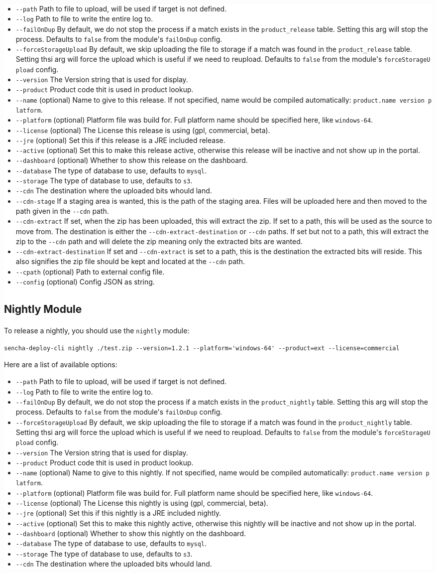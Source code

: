 * `--path` Path to file to upload, will be used if target is not defined.
* `--log` Path to file to write the entire log to.
* `--failOnDup` By default, we do not stop the process if a match exists in the `product_release` table. Setting this arg will stop the process. Defaults to `false` from the module's `failOnDup` config.
* `--forceStorageUpload` By default, we skip uploading the file to storage if a match was found in the `product_release` table. Setting thsi arg will force the upload which is useful if we need to reupload. Defaults to `false` from the module's `forceStorageUpload` config.
* `--version` The Version string that is used for display.
* `--product` Product code thit is used in product lookup.
* `--name` (optional) Name to give to this release. If not specified, name would be compiled automatically: `product.name version platform`.
* `--platform` (optional) Platform file was build for. Full platform name should be specified here, like `windows-64`.
* `--license` (optional) The License this release is using (gpl, commercial, beta).
* `--jre` (optional) Set this if this release is a JRE included release.
* `--active` (optional) Set this to make this release active, otherwise this release will be inactive and not show up in the portal.
* `--dashboard` (optional) Whether to show this release on the dashboard.
* `--database` The type of database to use, defaults to `mysql`.
* `--storage` The type of database to use, defaults to `s3`.
* `--cdn` The destination where the uploaded bits whould land.
* `--cdn-stage` If a staging area is wanted, this is the path of the staging area. Files will be uploaded here and then moved to the path given in the `--cdn` path.
* `--cdn-extract` If set, when the zip has been uploaded, this will extract the zip. If set to a path, this will be used as the source to move from. The destination is either the `--cdn-extract-destination` or `--cdn` paths. If set but not to a path, this will extract the zip to the `--cdn` path and will delete the zip meaning only the extracted bits are wanted.
* `--cdn-extract-destination` If set and `--cdn-extract` is set to a path, this is the destination the extracted bits will reside. This also signifies the zip file should be kept and located at the `--cdn` path.
* `--cpath` (optional) Path to external config file.
* `--config` (optional) Config JSON as string.

## Nightly Module

To release a nightly, you should use the `nightly` module:

    sencha-deploy-cli nightly ./test.zip --version=1.2.1 --platform='windows-64' --product=ext --license=commercial

Here are a list of available options:

* `--path` Path to file to upload, will be used if target is not defined.
* `--log` Path to file to write the entire log to.
* `--failOnDup` By default, we do not stop the process if a match exists in the `product_nightly` table. Setting this arg will stop the process. Defaults to `false` from the module's `failOnDup` config.
* `--forceStorageUpload` By default, we skip uploading the file to storage if a match was found in the `product_nightly` table. Setting thsi arg will force the upload which is useful if we need to reupload. Defaults to `false` from the module's `forceStorageUpload` config.
* `--version` The Version string that is used for display.
* `--product` Product code thit is used in product lookup.
* `--name` (optional) Name to give to this nightly. If not specified, name would be compiled automatically: `product.name version platform`.
* `--platform` (optional) Platform file was build for. Full platform name should be specified here, like `windows-64`.
* `--license` (optional) The License this nightly is using (gpl, commercial, beta).
* `--jre` (optional) Set this if this nightly is a JRE included nightly.
* `--active` (optional) Set this to make this nightly active, otherwise this nightly will be inactive and not show up in the portal.
* `--dashboard` (optional) Whether to show this nightly on the dashboard.
* `--database` The type of database to use, defaults to `mysql`.
* `--storage` The type of database to use, defaults to `s3`.
* `--cdn` The destination where the uploaded bits whould land.